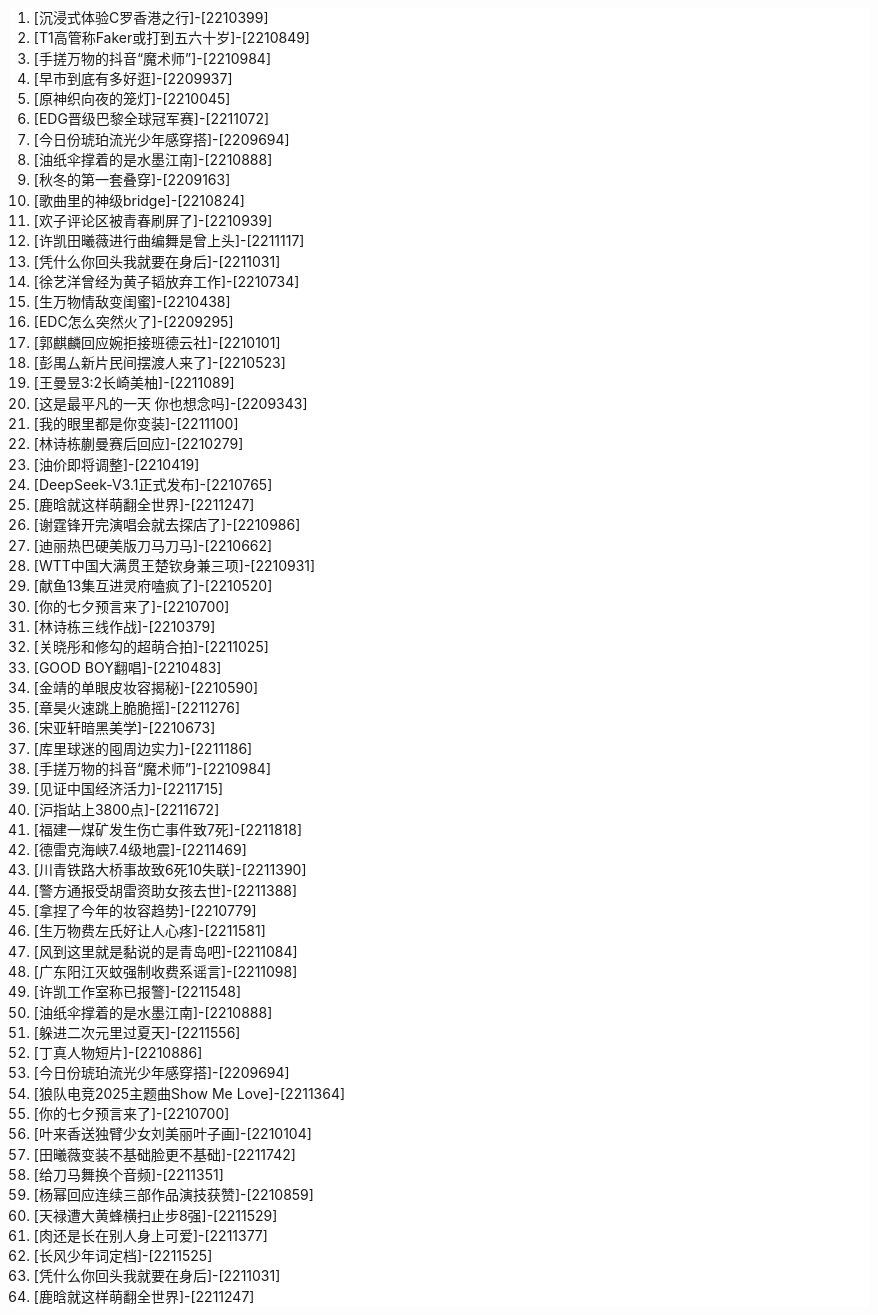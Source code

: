1. [沉浸式体验C罗香港之行]-[2210399]
1. [T1高管称Faker或打到五六十岁]-[2210849]
1. [手搓万物的抖音“魔术师”]-[2210984]
1. [早市到底有多好逛]-[2209937]
1. [原神织向夜的笼灯]-[2210045]
1. [EDG晋级巴黎全球冠军赛]-[2211072]
1. [今日份琥珀流光少年感穿搭]-[2209694]
1. [油纸伞撑着的是水墨江南]-[2210888]
1. [秋冬的第一套叠穿]-[2209163]
1. [歌曲里的神级bridge]-[2210824]
1. [欢子评论区被青春刷屏了]-[2210939]
1. [许凯田曦薇进行曲编舞是曾上头]-[2211117]
1. [凭什么你回头我就要在身后]-[2211031]
1. [徐艺洋曾经为黄子韬放弃工作]-[2210734]
1. [生万物情敌变闺蜜]-[2210438]
1. [EDC怎么突然火了]-[2209295]
1. [郭麒麟回应婉拒接班德云社]-[2210101]
1. [彭禺厶新片民间摆渡人来了]-[2210523]
1. [王曼昱3:2长崎美柚]-[2211089]
1. [这是最平凡的一天 你也想念吗]-[2209343]
1. [我的眼里都是你变装]-[2211100]
1. [林诗栋蒯曼赛后回应]-[2210279]
1. [油价即将调整]-[2210419]
1. [DeepSeek-V3.1正式发布]-[2210765]
1. [鹿晗就这样萌翻全世界]-[2211247]
1. [谢霆锋开完演唱会就去探店了]-[2210986]
1. [迪丽热巴硬美版刀马刀马]-[2210662]
1. [WTT中国大满贯王楚钦身兼三项]-[2210931]
1. [献鱼13集互进灵府嗑疯了]-[2210520]
1. [你的七夕预言来了]-[2210700]
1. [林诗栋三线作战]-[2210379]
1. [关晓彤和修勾的超萌合拍]-[2211025]
1. [GOOD BOY翻唱]-[2210483]
1. [金靖的单眼皮妆容揭秘]-[2210590]
1. [章昊火速跳上脆脆摇]-[2211276]
1. [宋亚轩暗黑美学]-[2210673]
1. [库里球迷的囤周边实力]-[2211186]
1. [手搓万物的抖音“魔术师”]-[2210984]
1. [见证中国经济活力]-[2211715]
1. [沪指站上3800点]-[2211672]
1. [福建一煤矿发生伤亡事件致7死]-[2211818]
1. [德雷克海峡7.4级地震]-[2211469]
1. [川青铁路大桥事故致6死10失联]-[2211390]
1. [警方通报受胡雷资助女孩去世]-[2211388]
1. [拿捏了今年的妆容趋势]-[2210779]
1. [生万物费左氏好让人心疼]-[2211581]
1. [风到这里就是黏说的是青岛吧]-[2211084]
1. [广东阳江灭蚊强制收费系谣言]-[2211098]
1. [许凯工作室称已报警]-[2211548]
1. [油纸伞撑着的是水墨江南]-[2210888]
1. [躲进二次元里过夏天]-[2211556]
1. [丁真人物短片]-[2210886]
1. [今日份琥珀流光少年感穿搭]-[2209694]
1. [狼队电竞2025主题曲Show Me Love]-[2211364]
1. [你的七夕预言来了]-[2210700]
1. [叶来香送独臂少女刘美丽叶子画]-[2210104]
1. [田曦薇变装不基础脸更不基础]-[2211742]
1. [给刀马舞换个音频]-[2211351]
1. [杨幂回应连续三部作品演技获赞]-[2210859]
1. [天禄遭大黄蜂横扫止步8强]-[2211529]
1. [肉还是长在别人身上可爱]-[2211377]
1. [长风少年词定档]-[2211525]
1. [凭什么你回头我就要在身后]-[2211031]
1. [鹿晗就这样萌翻全世界]-[2211247]